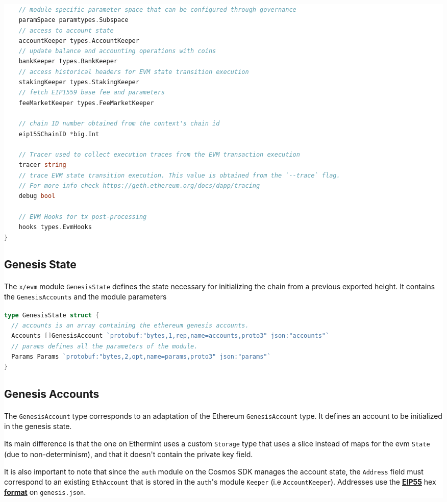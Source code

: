 ```go
	// module specific parameter space that can be configured through governance
	paramSpace paramtypes.Subspace
	// access to account state
	accountKeeper types.AccountKeeper
	// update balance and accounting operations with coins
	bankKeeper types.BankKeeper
	// access historical headers for EVM state transition execution
	stakingKeeper types.StakingKeeper
	// fetch EIP1559 base fee and parameters
	feeMarketKeeper types.FeeMarketKeeper

	// chain ID number obtained from the context's chain id
	eip155ChainID *big.Int

	// Tracer used to collect execution traces from the EVM transaction execution
	tracer string
	// trace EVM state transition execution. This value is obtained from the `--trace` flag.
	// For more info check https://geth.ethereum.org/docs/dapp/tracing
	debug bool

	// EVM Hooks for tx post-processing
	hooks types.EvmHooks
}
```

## Genesis State

The `x/evm` module `GenesisState` defines the state necessary for initializing the chain from a previous exported height. It contains the `GenesisAccounts` and the module parameters

```go
type GenesisState struct {
  // accounts is an array containing the ethereum genesis accounts.
  Accounts []GenesisAccount `protobuf:"bytes,1,rep,name=accounts,proto3" json:"accounts"`
  // params defines all the parameters of the module.
  Params Params `protobuf:"bytes,2,opt,name=params,proto3" json:"params"`
}
```

## Genesis Accounts

The `GenesisAccount` type corresponds to an adaptation of the Ethereum `GenesisAccount` type. It defines an account to be initialized in the genesis state.

Its main difference is that the one on Ethermint uses a custom `Storage` type that uses a slice instead of maps for the evm `State` (due to non-determinism), and that it doesn't contain the private key field.

It is also important to note that since the `auth` module on the Cosmos SDK manages the account state,  the `Address` field must correspond to an existing `EthAccount` that is stored in the `auth`'s module `Keeper` (i.e `AccountKeeper`). Addresses use the **[EIP55](https://eips.ethereum.org/EIPS/eip-55)** hex **[format](https://arcis.dev/basics/accounts.html#address-formats-for-clients)** on `genesis.json`.
